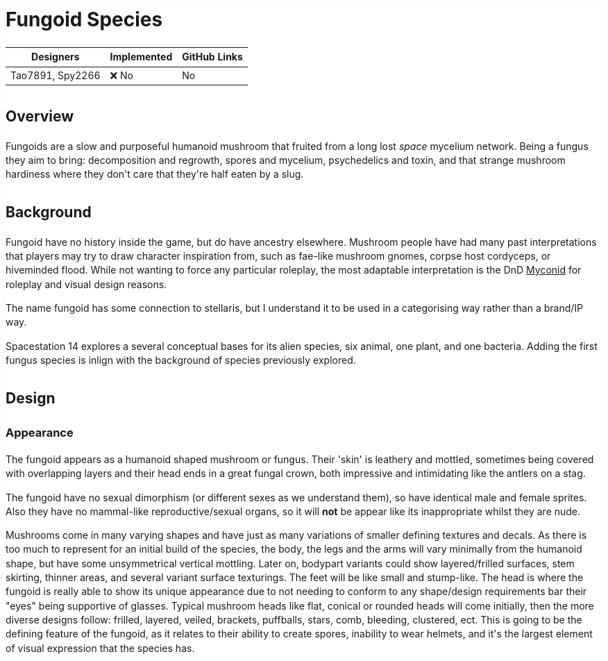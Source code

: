# Fungoid Species

| Designers | Implemented | GitHub Links |
|---|---|---|
| Tao7891, Spy2266 | :x: No | No |

## Overview

Fungoids are a slow and purposeful humanoid mushroom that fruited from a long lost _space_ mycelium network. 
Being a fungus they aim to bring: decomposition and regrowth, spores and mycelium, psychedelics and toxin, and that strange mushroom hardiness where they don't care that they're half eaten by a slug.

## Background

Fungoid have no history inside the game, but do have ancestry elsewhere.
Mushroom people have had many past interpretations that players may try to draw character inspiration from, such as fae-like mushroom gnomes, corpse host cordyceps, or hiveminded flood. While not wanting to force any particular roleplay, the most adaptable interpretation is the DnD [Myconid](https://forgottenrealms.fandom.com/wiki/Myconid) for roleplay and visual design reasons.

The name fungoid has some connection to stellaris, but I understand it to be used in a categorising way rather than a brand/IP way.

Spacestation 14 explores a several conceptual bases for its alien species, six animal, one plant, and one bacteria. Adding the first fungus species is inlign with the background of species previously explored.

## Design

### Appearance

The fungoid appears as a humanoid shaped mushroom or fungus. Their 'skin' is leathery and mottled, sometimes being covered with overlapping layers and their head ends in a great fungal crown, both impressive and intimidating like the antlers on a stag.

The fungoid have no sexual dimorphism (or different sexes as we understand them), so have identical male and female sprites.
Also they have no mammal-like reproductive/sexual organs, so it will __not__ be appear like its inappropriate whilst they are nude.

Mushrooms come in many varying shapes and have just as many variations of smaller defining textures and decals. 
As there is too much to represent for an initial build of the species, the body, the legs and the arms will vary minimally from the humanoid shape, but have some unsymmetrical vertical mottling. Later on, bodypart variants could show layered/frilled surfaces, stem skirting, thinner areas, and several variant surface texturings. 
The feet will be like small and stump-like.
The head is where the fungoid is really able to show its unique appearance due to not needing to conform to any shape/design requirements bar their "eyes" being supportive of glasses. Typical mushroom heads like flat, conical or rounded heads will come initially, then the more diverse designs follow: frilled, layered, veiled, brackets, puffballs, stars, comb, bleeding, clustered, ect. This is going to be the defining feature of the fungoid, as it relates to their ability to create spores, inability to wear helmets, and it's the largest element of visual expression that the species has.
